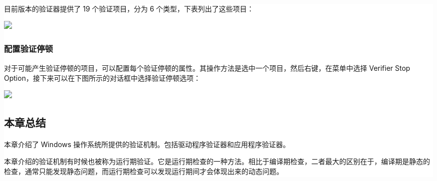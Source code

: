 目前版本的验证器提供了 19 个验证项目，分为 6 个类型，下表列出了这些项目：

![]( {{site.url}}/asset/software-debugging-app-verifier-project.png )

### 配置验证停顿

对于可能产生验证停顿的项目，可以配置每个验证停顿的属性。其操作方法是选中一个项目，然后右键，在菜单中选择 Verifier Stop Option，接下来可以在下图所示的对话框中选择验证停顿选项：

![]( {{site.url}}/asset/software-debugging-app-verifier-config-verifier-stop-option.png )


## 本章总结

本章介绍了 Windows 操作系统所提供的验证机制。包括驱动程序验证器和应用程序验证器。

本章介绍的验证机制有时候也被称为运行期验证。它是运行期检查的一种方法。相比于编译期检查，二者最大的区别在于，编译期是静态的检查，通常只能发现静态问题，而运行期检查可以发现运行期间才会体现出来的动态问题。

